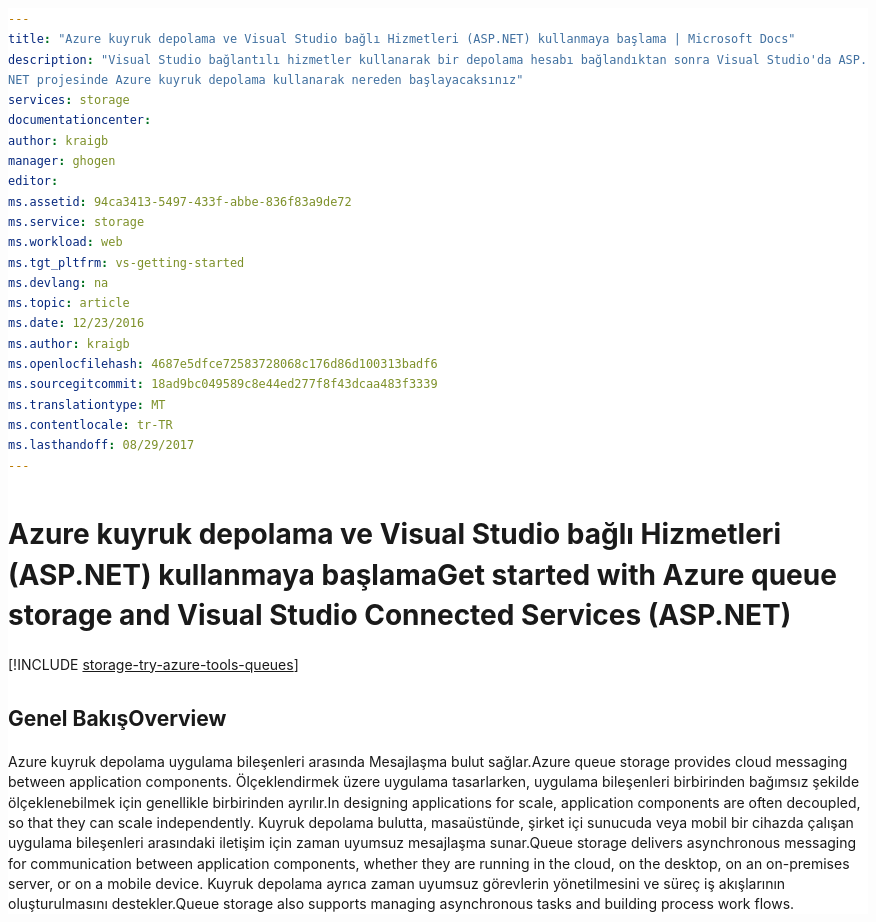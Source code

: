 ```yaml
---
title: "Azure kuyruk depolama ve Visual Studio bağlı Hizmetleri (ASP.NET) kullanmaya başlama | Microsoft Docs"
description: "Visual Studio bağlantılı hizmetler kullanarak bir depolama hesabı bağlandıktan sonra Visual Studio'da ASP.NET projesinde Azure kuyruk depolama kullanarak nereden başlayacaksınız"
services: storage
documentationcenter: 
author: kraigb
manager: ghogen
editor: 
ms.assetid: 94ca3413-5497-433f-abbe-836f83a9de72
ms.service: storage
ms.workload: web
ms.tgt_pltfrm: vs-getting-started
ms.devlang: na
ms.topic: article
ms.date: 12/23/2016
ms.author: kraigb
ms.openlocfilehash: 4687e5dfce72583728068c176d86d100313badf6
ms.sourcegitcommit: 18ad9bc049589c8e44ed277f8f43dcaa483f3339
ms.translationtype: MT
ms.contentlocale: tr-TR
ms.lasthandoff: 08/29/2017
---
```

# <a name="get-started-with-azure-queue-storage-and-visual-studio-connected-services-aspnet"></a><span data-ttu-id="89e0a-103">Azure kuyruk depolama ve Visual Studio bağlı Hizmetleri (ASP.NET) kullanmaya başlama</span><span class="sxs-lookup"><span data-stu-id="89e0a-103">Get started with Azure queue storage and Visual Studio Connected Services (ASP.NET)</span></span>
[!INCLUDE [storage-try-azure-tools-queues](../../includes/storage-try-azure-tools-queues.md)]

## <a name="overview"></a><span data-ttu-id="89e0a-104">Genel Bakış</span><span class="sxs-lookup"><span data-stu-id="89e0a-104">Overview</span></span>

<span data-ttu-id="89e0a-105">Azure kuyruk depolama uygulama bileşenleri arasında Mesajlaşma bulut sağlar.</span><span class="sxs-lookup"><span data-stu-id="89e0a-105">Azure queue storage provides cloud messaging between application components.</span></span> <span data-ttu-id="89e0a-106">Ölçeklendirmek üzere uygulama tasarlarken, uygulama bileşenleri birbirinden bağımsız şekilde ölçeklenebilmek için genellikle birbirinden ayrılır.</span><span class="sxs-lookup"><span data-stu-id="89e0a-106">In designing applications for scale, application components are often decoupled, so that they can scale independently.</span></span> <span data-ttu-id="89e0a-107">Kuyruk depolama bulutta, masaüstünde, şirket içi sunucuda veya mobil bir cihazda çalışan uygulama bileşenleri arasındaki iletişim için zaman uyumsuz mesajlaşma sunar.</span><span class="sxs-lookup"><span data-stu-id="89e0a-107">Queue storage delivers asynchronous messaging for communication between application components, whether they are running in the cloud, on the desktop, on an on-premises server, or on a mobile device.</span></span> <span data-ttu-id="89e0a-108">Kuyruk depolama ayrıca zaman uyumsuz görevlerin yönetilmesini ve süreç iş akışlarının oluşturulmasını destekler.</span><span class="sxs-lookup"><span data-stu-id="89e0a-108">Queue storage also supports managing asynchronous tasks and building process work flows.</span></span>
